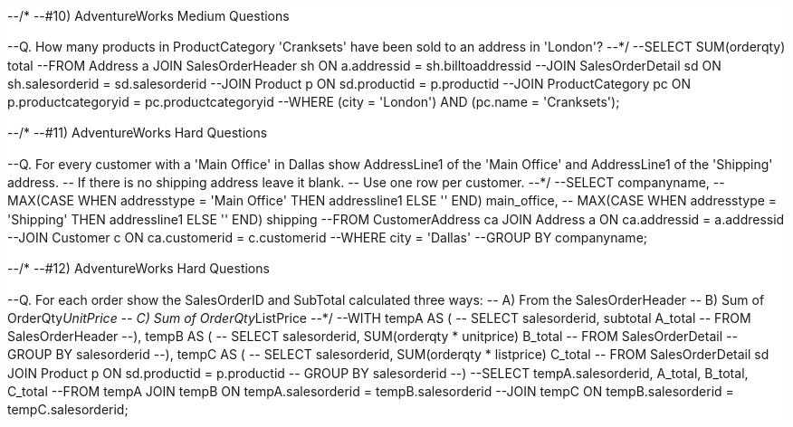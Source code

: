 
--/*
--#10) AdventureWorks Medium Questions

--Q. How many products in ProductCategory 'Cranksets' have been sold to an address in 'London'?
--*/
--SELECT SUM(orderqty) total
--FROM Address a JOIN SalesOrderHeader sh ON a.addressid = sh.billtoaddressid
--JOIN SalesOrderDetail sd ON sh.salesorderid = sd.salesorderid
--JOIN Product p ON sd.productid = p.productid
--JOIN ProductCategory pc ON p.productcategoryid = pc.productcategoryid
--WHERE (city = 'London') AND (pc.name = 'Cranksets');


--/*
--#11) AdventureWorks Hard Questions

--Q. For every customer with a 'Main Office' in Dallas show AddressLine1 of the 'Main Office' and AddressLine1 of the 'Shipping' address.
--   If there is no shipping address leave it blank.
--   Use one row per customer.
--*/
--SELECT companyname,
--  MAX(CASE WHEN addresstype = 'Main Office' THEN addressline1 ELSE '' END) main_office,
--  MAX(CASE WHEN addresstype = 'Shipping' THEN addressline1 ELSE '' END) shipping
--FROM CustomerAddress ca JOIN Address a ON ca.addressid = a.addressid
--JOIN Customer c ON ca.customerid = c.customerid
--WHERE city = 'Dallas'
--GROUP BY companyname;


--/*
--#12) AdventureWorks Hard Questions

--Q. For each order show the SalesOrderID and SubTotal calculated three ways:
--   A) From the SalesOrderHeader
--   B) Sum of OrderQty*UnitPrice
--   C) Sum of OrderQty*ListPrice
--*/
--WITH tempA AS (
--  SELECT salesorderid, subtotal A_total
--  FROM SalesOrderHeader
--), tempB AS (
--  SELECT salesorderid, SUM(orderqty * unitprice) B_total
--  FROM SalesOrderDetail
--  GROUP BY salesorderid
--), tempC AS (
--  SELECT salesorderid, SUM(orderqty * listprice) C_total
--  FROM SalesOrderDetail sd JOIN Product p ON sd.productid = p.productid
--  GROUP BY salesorderid
--)
--SELECT tempA.salesorderid, A_total, B_total, C_total
--FROM tempA JOIN tempB ON tempA.salesorderid = tempB.salesorderid
--JOIN tempC ON tempB.salesorderid = tempC.salesorderid;
